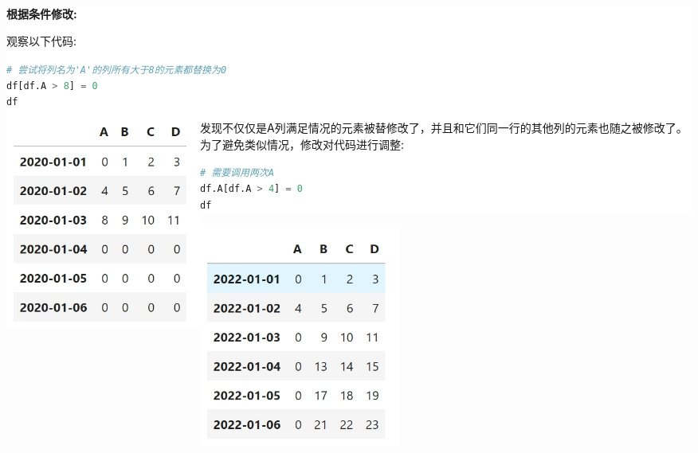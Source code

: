 **根据条件修改:**

观察以下代码:

```python
# 尝试将列名为'A'的列所有大于8的元素都替换为0
df[df.A > 8] = 0
df
```

<img src="数据分析/微信截图_20231030115541.png" align="left" style="zoom:60%;" />

发现不仅仅是A列满足情况的元素被替修改了，并且和它们同一行的其他列的元素也随之被修改了。为了避免类似情况，修改对代码进行调整:

```python
# 需要调用两次A
df.A[df.A > 4] = 0  
df
```

<img src="数据分析/微信截图_20231029201431.png" align="left" style="zoom:60%;" />
